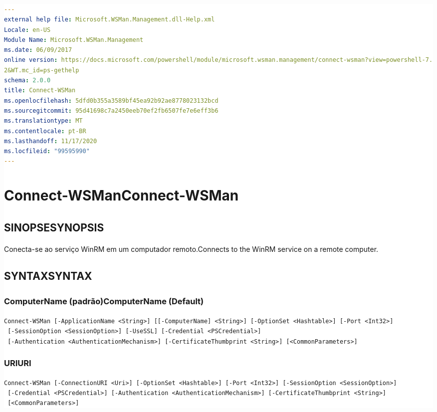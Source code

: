 ```yaml
---
external help file: Microsoft.WSMan.Management.dll-Help.xml
Locale: en-US
Module Name: Microsoft.WSMan.Management
ms.date: 06/09/2017
online version: https://docs.microsoft.com/powershell/module/microsoft.wsman.management/connect-wsman?view=powershell-7.2&WT.mc_id=ps-gethelp
schema: 2.0.0
title: Connect-WSMan
ms.openlocfilehash: 5dfd0b355a3589bf45ea92b92ae8778023132bcd
ms.sourcegitcommit: 95d41698c7a2450eeb70ef2fb6507fe7e6eff3b6
ms.translationtype: MT
ms.contentlocale: pt-BR
ms.lasthandoff: 11/17/2020
ms.locfileid: "99595990"
---
```

# <span data-ttu-id="c304f-102">Connect-WSMan</span><span class="sxs-lookup"><span data-stu-id="c304f-102">Connect-WSMan</span></span>

## <span data-ttu-id="c304f-103">SINOPSE</span><span class="sxs-lookup"><span data-stu-id="c304f-103">SYNOPSIS</span></span>
<span data-ttu-id="c304f-104">Conecta-se ao serviço WinRM em um computador remoto.</span><span class="sxs-lookup"><span data-stu-id="c304f-104">Connects to the WinRM service on a remote computer.</span></span>

## <span data-ttu-id="c304f-105">SYNTAX</span><span class="sxs-lookup"><span data-stu-id="c304f-105">SYNTAX</span></span>

### <span data-ttu-id="c304f-106">ComputerName (padrão)</span><span class="sxs-lookup"><span data-stu-id="c304f-106">ComputerName (Default)</span></span>

```
Connect-WSMan [-ApplicationName <String>] [[-ComputerName] <String>] [-OptionSet <Hashtable>] [-Port <Int32>]
 [-SessionOption <SessionOption>] [-UseSSL] [-Credential <PSCredential>]
 [-Authentication <AuthenticationMechanism>] [-CertificateThumbprint <String>] [<CommonParameters>]
```

### <span data-ttu-id="c304f-107">URI</span><span class="sxs-lookup"><span data-stu-id="c304f-107">URI</span></span>

```
Connect-WSMan [-ConnectionURI <Uri>] [-OptionSet <Hashtable>] [-Port <Int32>] [-SessionOption <SessionOption>]
 [-Credential <PSCredential>] [-Authentication <AuthenticationMechanism>] [-CertificateThumbprint <String>]
 [<CommonParameters>]
```
